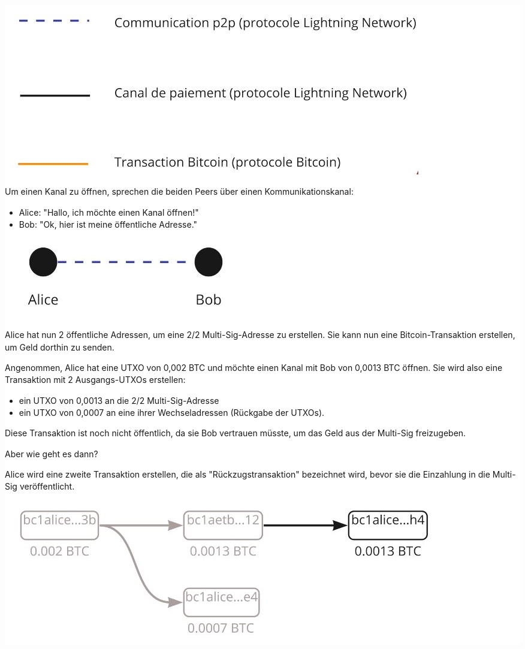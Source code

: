 ![explication](assets/chapitre3/0.JPG)

Um einen Kanal zu öffnen, sprechen die beiden Peers über einen Kommunikationskanal:

- Alice: "Hallo, ich möchte einen Kanal öffnen!"
- Bob: "Ok, hier ist meine öffentliche Adresse."

![explication](assets/chapitre3/1.JPG)

Alice hat nun 2 öffentliche Adressen, um eine 2/2 Multi-Sig-Adresse zu erstellen. Sie kann nun eine Bitcoin-Transaktion erstellen, um Geld dorthin zu senden.

Angenommen, Alice hat eine UTXO von 0,002 BTC und möchte einen Kanal mit Bob von 0,0013 BTC öffnen. Sie wird also eine Transaktion mit 2 Ausgangs-UTXOs erstellen:

- ein UTXO von 0,0013 an die 2/2 Multi-Sig-Adresse
- ein UTXO von 0,0007 an eine ihrer Wechseladressen (Rückgabe der UTXOs).

Diese Transaktion ist noch nicht öffentlich, da sie Bob vertrauen müsste, um das Geld aus der Multi-Sig freizugeben.

Aber wie geht es dann?

Alice wird eine zweite Transaktion erstellen, die als "Rückzugstransaktion" bezeichnet wird, bevor sie die Einzahlung in die Multi-Sig veröffentlicht.

![explication](assets/chapitre3/2.JPG)
